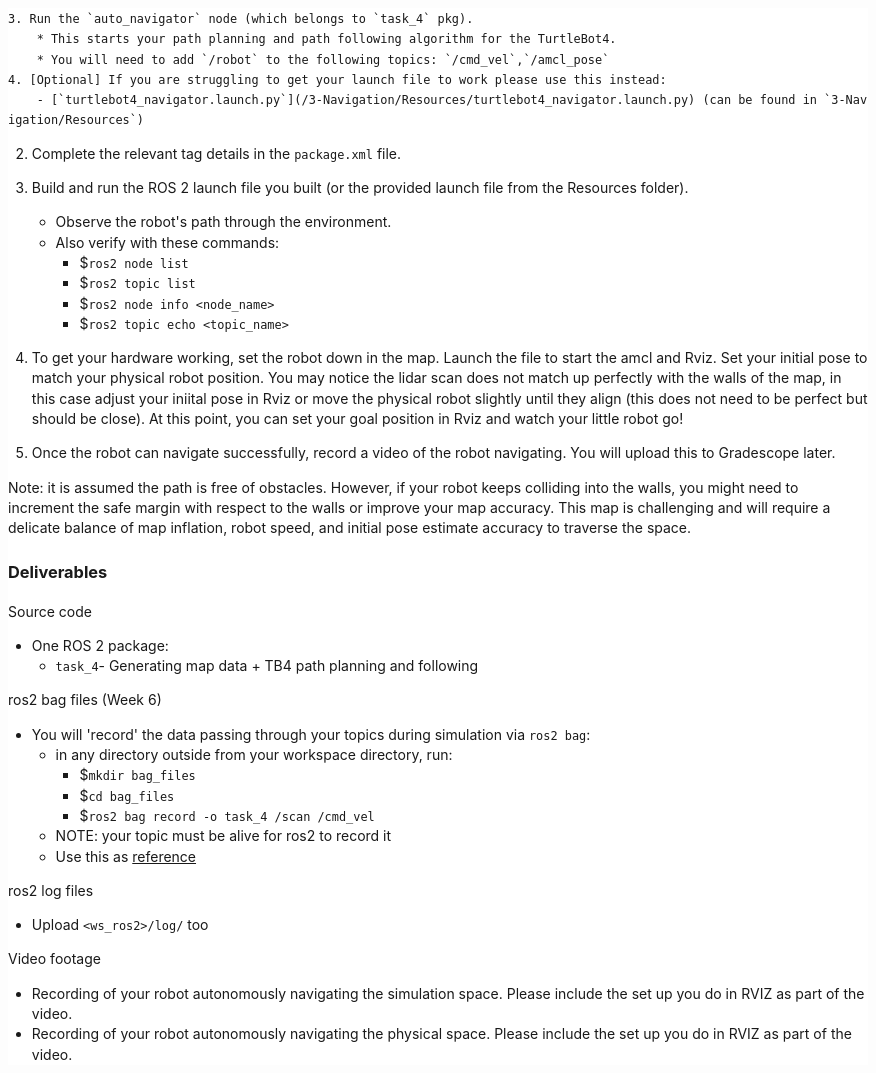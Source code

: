     3. Run the `auto_navigator` node (which belongs to `task_4` pkg).
        * This starts your path planning and path following algorithm for the TurtleBot4.
        * You will need to add `/robot` to the following topics: `/cmd_vel`,`/amcl_pose`
    4. [Optional] If you are struggling to get your launch file to work please use this instead: 
        - [`turtlebot4_navigator.launch.py`](/3-Navigation/Resources/turtlebot4_navigator.launch.py) (can be found in `3-Navigation/Resources`)

2. Complete the relevant tag details in the `package.xml` file.

3.  Build and run the ROS 2 launch file you built (or the provided launch file from the Resources folder).
    * Observe the robot's path through the environment.
    * Also verify with these commands:
        * $`ros2 node list`
        * $`ros2 topic list`
        * $`ros2 node info <node_name>`
        * $`ros2 topic echo <topic_name>`
4.  To get your hardware working, set the robot down in the map. Launch the file to start the amcl and Rviz. Set your initial pose to match your physical robot position. You may notice the lidar scan does not match up perfectly with the walls of the map, in this case adjust your iniital pose in Rviz or move the physical robot slightly until they align (this does not need to be perfect but should be close). At this point, you can set your goal position in Rviz and watch your little robot go!
5. Once the robot can navigate successfully, record a video of the robot navigating. You will upload this to Gradescope later.

Note: it is assumed the path is free of obstacles. However, if your robot keeps colliding into the walls, you might need to increment the safe margin with respect to the walls or improve your map accuracy. This map is challenging and will require a delicate balance of map inflation, robot speed, and initial pose estimate accuracy to traverse the space.

### Deliverables
Source code
* One ROS 2 package:
    * `task_4`- Generating map data + TB4 path planning and following

ros2 bag files (Week 6)
* You will 'record' the data passing through your topics during simulation via `ros2 bag`:
    * in any directory outside from your workspace directory, run:
        * $`mkdir bag_files`
        * $`cd bag_files`
        * $`ros2 bag record -o task_4 /scan /cmd_vel`
    * NOTE: your topic must be alive for ros2 to record it
    * Use this as [reference](https://docs.ros.org/en/galactic/Tutorials/Beginner-CLI-Tools/Recording-And-Playing-Back-Data/Recording-And-Playing-Back-Data.html)

ros2 log files
* Upload `<ws_ros2>/log/` too

Video footage
* Recording of your robot autonomously navigating the simulation space. Please include the set up you do in RVIZ as part of the video.
* Recording of your robot autonomously navigating the physical space. Please include the set up you do in RVIZ as part of the video.
